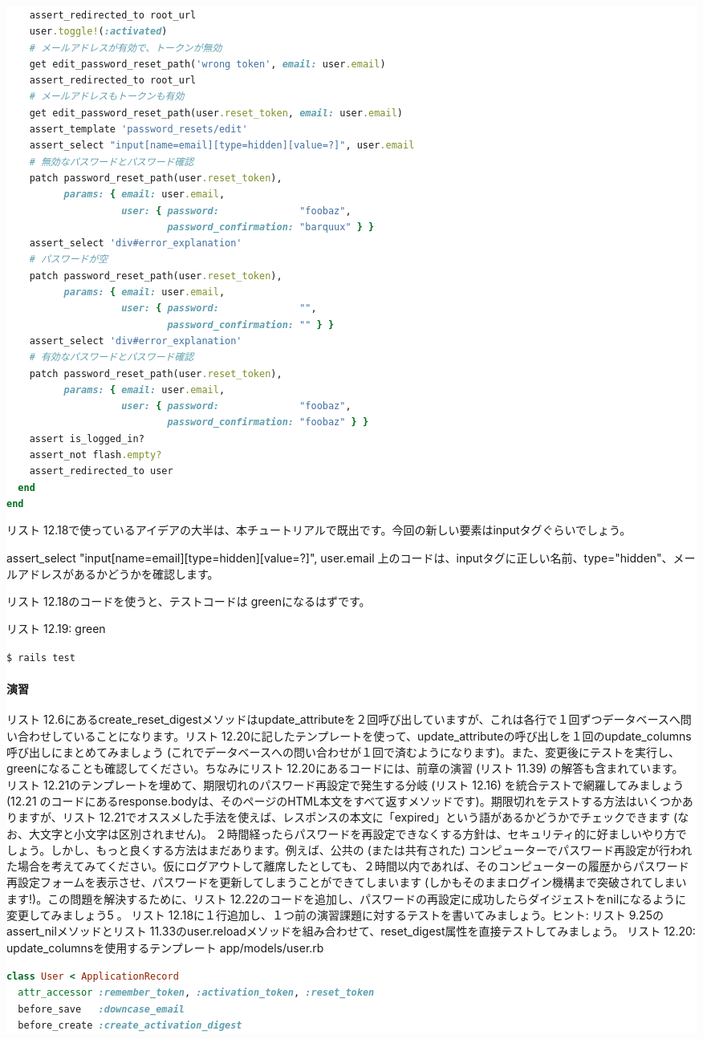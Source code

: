```ruby
    assert_redirected_to root_url
    user.toggle!(:activated)
    # メールアドレスが有効で、トークンが無効
    get edit_password_reset_path('wrong token', email: user.email)
    assert_redirected_to root_url
    # メールアドレスもトークンも有効
    get edit_password_reset_path(user.reset_token, email: user.email)
    assert_template 'password_resets/edit'
    assert_select "input[name=email][type=hidden][value=?]", user.email
    # 無効なパスワードとパスワード確認
    patch password_reset_path(user.reset_token),
          params: { email: user.email,
                    user: { password:              "foobaz",
                            password_confirmation: "barquux" } }
    assert_select 'div#error_explanation'
    # パスワードが空
    patch password_reset_path(user.reset_token),
          params: { email: user.email,
                    user: { password:              "",
                            password_confirmation: "" } }
    assert_select 'div#error_explanation'
    # 有効なパスワードとパスワード確認
    patch password_reset_path(user.reset_token),
          params: { email: user.email,
                    user: { password:              "foobaz",
                            password_confirmation: "foobaz" } }
    assert is_logged_in?
    assert_not flash.empty?
    assert_redirected_to user
  end
end
```
リスト 12.18で使っているアイデアの大半は、本チュートリアルで既出です。今回の新しい要素はinputタグぐらいでしょう。

assert_select "input[name=email][type=hidden][value=?]", user.email
上のコードは、inputタグに正しい名前、type="hidden"、メールアドレスがあるかどうかを確認します。

<input id="email" name="email" type="hidden" value="michael@example.com" />
リスト 12.18のコードを使うと、テストコードは greenになるはずです。

リスト 12.19: green
```sh
$ rails test
```
#### 演習
リスト 12.6にあるcreate_reset_digestメソッドはupdate_attributeを２回呼び出していますが、これは各行で１回ずつデータベースへ問い合わせしていることになります。リスト 12.20に記したテンプレートを使って、update_attributeの呼び出しを１回のupdate_columns呼び出しにまとめてみましょう (これでデータベースへの問い合わせが１回で済むようになります)。また、変更後にテストを実行し、 greenになることも確認してください。ちなみにリスト 12.20にあるコードには、前章の演習 (リスト 11.39) の解答も含まれています。
リスト 12.21のテンプレートを埋めて、期限切れのパスワード再設定で発生する分岐 (リスト 12.16) を統合テストで網羅してみましょう (12.21 のコードにあるresponse.bodyは、そのページのHTML本文をすべて返すメソッドです)。期限切れをテストする方法はいくつかありますが、リスト 12.21でオススメした手法を使えば、レスポンスの本文に「expired」という語があるかどうかでチェックできます (なお、大文字と小文字は区別されません)。
２時間経ったらパスワードを再設定できなくする方針は、セキュリティ的に好ましいやり方でしょう。しかし、もっと良くする方法はまだあります。例えば、公共の (または共有された) コンピューターでパスワード再設定が行われた場合を考えてみてください。仮にログアウトして離席したとしても、２時間以内であれば、そのコンピューターの履歴からパスワード再設定フォームを表示させ、パスワードを更新してしまうことができてしまいます (しかもそのままログイン機構まで突破されてしまいます!)。この問題を解決するために、リスト 12.22のコードを追加し、パスワードの再設定に成功したらダイジェストをnilになるように変更してみましょう5 。
リスト 12.18に１行追加し、１つ前の演習課題に対するテストを書いてみましょう。ヒント: リスト 9.25のassert_nilメソッドとリスト 11.33のuser.reloadメソッドを組み合わせて、reset_digest属性を直接テストしてみましょう。
リスト 12.20: update_columnsを使用するテンプレート
app/models/user.rb
```ruby
class User < ApplicationRecord
  attr_accessor :remember_token, :activation_token, :reset_token
  before_save   :downcase_email
  before_create :create_activation_digest
```